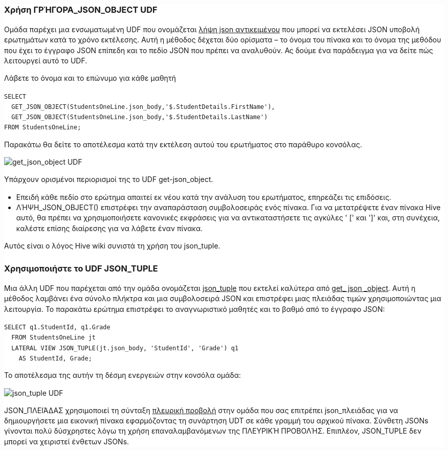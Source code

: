 ### <a name="use-the-getjsonobject-udf"></a>Χρήση ΓΡΉΓΟΡΑ\_JSON_OBJECT UDF
Ομάδα παρέχει μια ενσωματωμένη UDF που ονομάζεται [λήψη json αντικειμένου](https://cwiki.apache.org/confluence/display/Hive/LanguageManual+UDF#LanguageManualUDF-get_json_object) που μπορεί να εκτελέσει JSON υποβολή ερωτημάτων κατά το χρόνο εκτέλεσης. Αυτή η μέθοδος δέχεται δύο ορίσματα – το όνομα του πίνακα και το όνομα της μεθόδου που έχει το έγγραφο JSON επίπεδη και το πεδίο JSON που πρέπει να αναλυθούν. Ας δούμε ένα παράδειγμα για να δείτε πώς λειτουργεί αυτό το UDF.

Λάβετε το όνομα και το επώνυμο για κάθε μαθητή

    SELECT
      GET_JSON_OBJECT(StudentsOneLine.json_body,'$.StudentDetails.FirstName'),
      GET_JSON_OBJECT(StudentsOneLine.json_body,'$.StudentDetails.LastName')
    FROM StudentsOneLine;

Παρακάτω θα δείτε το αποτέλεσμα κατά την εκτέλεση αυτού του ερωτήματος στο παράθυρο κονσόλας.

![get_json_object UDF][image-hdi-hivejson-getjsonobject]

Υπάρχουν ορισμένοι περιορισμοί της το UDF get-json_object.

- Επειδή κάθε πεδίο στο ερώτημα απαιτεί εκ νέου κατά την ανάλυση του ερωτήματος, επηρεάζει τις επιδόσεις.
- ΛΉΨΗ\_JSON_OBJECT() επιστρέφει την αναπαράσταση συμβολοσειράς ενός πίνακα. Για να μετατρέψετε έναν πίνακα Hive αυτό, θα πρέπει να χρησιμοποιήσετε κανονικές εκφράσεις για να αντικαταστήσετε τις αγκύλες ' [' και ']' και, στη συνέχεια, καλέστε επίσης διαίρεσης για να λάβετε έναν πίνακα.


Αυτός είναι ο λόγος Hive wiki συνιστά τη χρήση του json_tuple.  

### <a name="use-the-jsontuple-udf"></a>Χρησιμοποιήστε το UDF JSON_TUPLE

Μια άλλη UDF που παρέχεται από την ομάδα ονομάζεται [json_tuple](https://cwiki.apache.org/confluence/display/Hive/LanguageManual+UDF#LanguageManualUDF-json_tuple) που εκτελεί καλύτερα από [get_ json _object](https://cwiki.apache.org/confluence/display/Hive/LanguageManual+UDF#LanguageManualUDF-get_json_object). Αυτή η μέθοδος λαμβάνει ένα σύνολο πλήκτρα και μια συμβολοσειρά JSON και επιστρέφει μιας πλειάδας τιμών χρησιμοποιώντας μια λειτουργία. Το παρακάτω ερώτημα επιστρέφει το αναγνωριστικό μαθητές και το βαθμό από το έγγραφο JSON:

    SELECT q1.StudentId, q1.Grade
      FROM StudentsOneLine jt
      LATERAL VIEW JSON_TUPLE(jt.json_body, 'StudentId', 'Grade') q1
        AS StudentId, Grade;

Το αποτέλεσμα της αυτήν τη δέσμη ενεργειών στην κονσόλα ομάδα:

![json_tuple UDF][image-hdi-hivejson-jsontuple]

JSON\_ΠΛΕΙΆΔΑΣ χρησιμοποιεί τη σύνταξη [πλευρική προβολή](https://cwiki.apache.org/confluence/display/Hive/LanguageManual+LateralView) στην ομάδα που σας επιτρέπει json\_πλειάδας για να δημιουργήσετε μια εικονική πίνακα εφαρμόζοντας τη συνάρτηση UDT σε κάθε γραμμή του αρχικού πίνακα.  Σύνθετη JSONs γίνονται πολύ δύσχρηστες λόγω τη χρήση επαναλαμβανόμενων της ΠΛΕΥΡΙΚΉ ΠΡΟΒΟΛΉΣ. Επιπλέον, JSON_TUPLE δεν μπορεί να χειριστεί ένθετων JSONs.


[hdinsight-python]: hdinsight-python.md
[image-hdi-hivejson-flatten]: ./media/hdinsight-using-json-in-hive/flatten.png
[image-hdi-hivejson-getjsonobject]: ./media/hdinsight-using-json-in-hive/getjsonobject.png
[image-hdi-hivejson-jsontuple]: ./media/hdinsight-using-json-in-hive/jsontuple.png
[image-hdi-hivejson-jdk]: ./media/hdinsight-using-json-in-hive/jdk.png
[image-hdi-hivejson-maven]: ./media/hdinsight-using-json-in-hive/maven.png
[image-hdi-hivejson-serde]: ./media/hdinsight-using-json-in-hive/serde.png
[image-hdi-hivejson-addjar]: ./media/hdinsight-using-json-in-hive/addjar.png
[image-hdi-hivejson-serde_query1]: ./media/hdinsight-using-json-in-hive/serde_query1.png
[image-hdi-hivejson-serde_query2]: ./media/hdinsight-using-json-in-hive/serde_query2.png
[image-hdi-hivejson-serde_query3]: ./media/hdinsight-using-json-in-hive/serde_query3.png
[image-hdi-hivejson-serde_result]: ./media/hdinsight-using-json-in-hive/serde_result.png